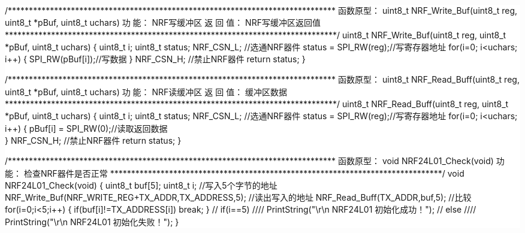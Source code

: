 /******************************************************************************
函数原型：	uint8_t NRF_Write_Buf(uint8_t reg, uint8_t *pBuf, uint8_t uchars)
功    能：	NRF写缓冲区
返 回 值：	NRF写缓冲区返回值
*******************************************************************************/
uint8_t NRF_Write_Buf(uint8_t reg, uint8_t *pBuf, uint8_t uchars)
{
	uint8_t i;
	uint8_t status;
	NRF_CSN_L;	//选通NRF器件 
	status = SPI_RW(reg);//写寄存器地址 
	for(i=0; i<uchars; i++)
	{
		SPI_RW(pBuf[i]);//写数据 
	}
	NRF_CSN_H;	//禁止NRF器件
    return 	status;	
}

/******************************************************************************
函数原型：	uint8_t NRF_Read_Buff(uint8_t reg, uint8_t *pBuf, uint8_t uchars)
功    能：	NRF读缓冲区
返 回 值：	缓冲区数据
*******************************************************************************/
uint8_t NRF_Read_Buff(uint8_t reg, uint8_t *pBuf, uint8_t uchars)
{
	uint8_t i;
	uint8_t status;
	NRF_CSN_L;	//选通NRF器件 
	status = SPI_RW(reg);//写寄存器地址
	for(i=0; i<uchars; i++)
	{
		pBuf[i] = SPI_RW(0);//读取返回数据	
	}
	NRF_CSN_H;	//禁止NRF器件
    return 	status;
}

/******************************************************************************
函数原型：	void NRF24L01_Check(void)
功    能：	检查NRF器件是否正常
*******************************************************************************/
void NRF24L01_Check(void)
{ 
	uint8_t buf[5]; 
	uint8_t i; 
	//写入5个字节的地址 
	NRF_Write_Buf(NRF_WRITE_REG+TX_ADDR,TX_ADDRESS,5); 
	//读出写入的地址 
	NRF_Read_Buff(TX_ADDR,buf,5); 
	//比较
	for(i=0;i<5;i++) 
	{ 
		if(buf[i]!=TX_ADDRESS[i]) 
			break; 
	} 
//	if(i==5)
////		PrintString("\r\n NRF24L01 初始化成功！");
//	else
////		PrintString("\r\n NRF24L01 初始化失败！");
}
